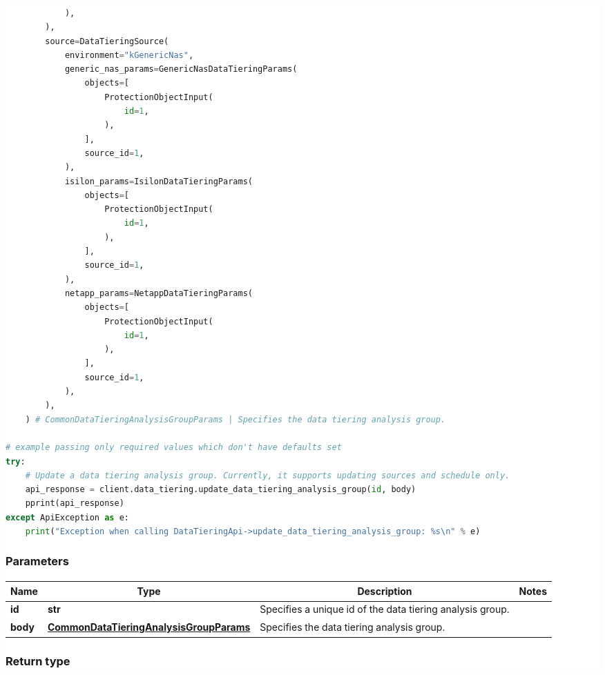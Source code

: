 ```python
            ),
        ),
        source=DataTieringSource(
            environment="kGenericNas",
            generic_nas_params=GenericNasDataTieringParams(
                objects=[
                    ProtectionObjectInput(
                        id=1,
                    ),
                ],
                source_id=1,
            ),
            isilon_params=IsilonDataTieringParams(
                objects=[
                    ProtectionObjectInput(
                        id=1,
                    ),
                ],
                source_id=1,
            ),
            netapp_params=NetappDataTieringParams(
                objects=[
                    ProtectionObjectInput(
                        id=1,
                    ),
                ],
                source_id=1,
            ),
        ),
    ) # CommonDataTieringAnalysisGroupParams | Specifies the data tiering analysis group.

# example passing only required values which don't have defaults set
try:
	# Update a data tiering analysis group. Currently, it supports updating sources and schedule only.
	api_response = client.data_tiering.update_data_tiering_analysis_group(id, body)
	pprint(api_response)
except ApiException as e:
	print("Exception when calling DataTieringApi->update_data_tiering_analysis_group: %s\n" % e)
```


### Parameters

Name | Type | Description  | Notes
------------- | ------------- | ------------- | -------------
 **id** | **str**| Specifies a unique id of the data tiering analysis group. |
 **body** | [**CommonDataTieringAnalysisGroupParams**](CommonDataTieringAnalysisGroupParams.md)| Specifies the data tiering analysis group. |

### Return type
